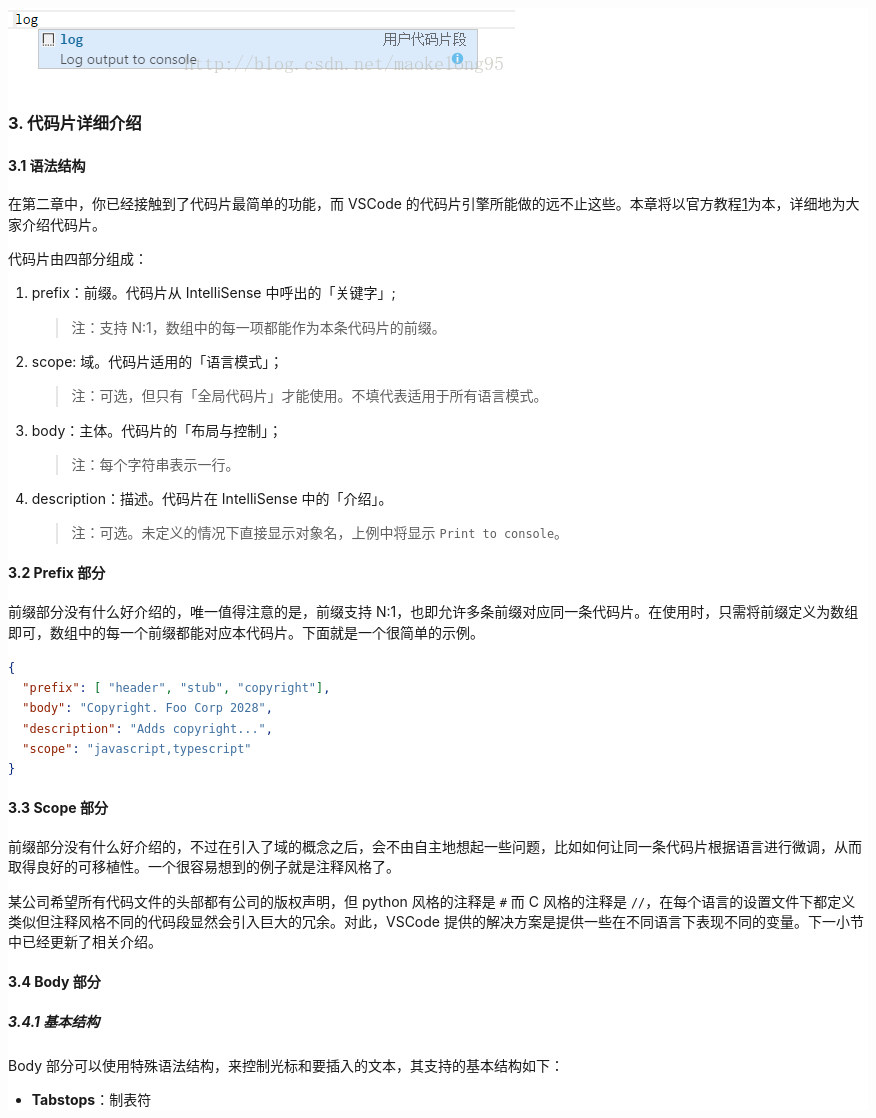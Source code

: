 ![19665483dbb168416e85794ad74ada73](./猫科龙/19665483dbb168416e85794ad74ada73.png)



### 3. 代码片详细介绍

#### 3.1 语法结构

在第二章中，你已经接触到了代码片最简单的功能，而 VSCode 的代码片引擎所能做的远不止这些。本章将以官方教程[1](#fn1)为本，详细地为大家介绍代码片。

代码片由四部分组成：

1. prefix：前缀。代码片从 IntelliSense 中呼出的「关键字」;

   > 注：支持 N:1，数组中的每一项都能作为本条代码片的前缀。

2. scope: 域。代码片适用的「语言模式」；

   > 注：可选，但只有「全局代码片」才能使用。不填代表适用于所有语言模式。

3. body：主体。代码片的「布局与控制」；

   > 注：每个字符串表示一行。

4. description：描述。代码片在 IntelliSense 中的「介绍」。

   > 注：可选。未定义的情况下直接显示对象名，上例中将显示 `Print to console`。

#### 3.2 Prefix 部分

前缀部分没有什么好介绍的，唯一值得注意的是，前缀支持 N:1，也即允许多条前缀对应同一条代码片。在使用时，只需将前缀定义为数组即可，数组中的每一个前缀都能对应本代码片。下面就是一个很简单的示例。

```json
{
  "prefix": [ "header", "stub", "copyright"],
  "body": "Copyright. Foo Corp 2028",
  "description": "Adds copyright...",
  "scope": "javascript,typescript"
}
```

#### 3.3 Scope 部分

前缀部分没有什么好介绍的，不过在引入了域的概念之后，会不由自主地想起一些问题，比如如何让同一条代码片根据语言进行微调，从而取得良好的可移植性。一个很容易想到的例子就是注释风格了。

某公司希望所有代码文件的头部都有公司的版权声明，但 python 风格的注释是 `#` 而 C 风格的注释是 `//`，在每个语言的设置文件下都定义类似但注释风格不同的代码段显然会引入巨大的冗余。对此，VSCode 提供的解决方案是提供一些在不同语言下表现不同的变量。下一小节中已经更新了相关介绍。

#### 3.4 Body 部分

##### 3.4.1 基本结构

Body 部分可以使用特殊语法结构，来控制光标和要插入的文本，其支持的基本结构如下：

- **Tabstops**：制表符
